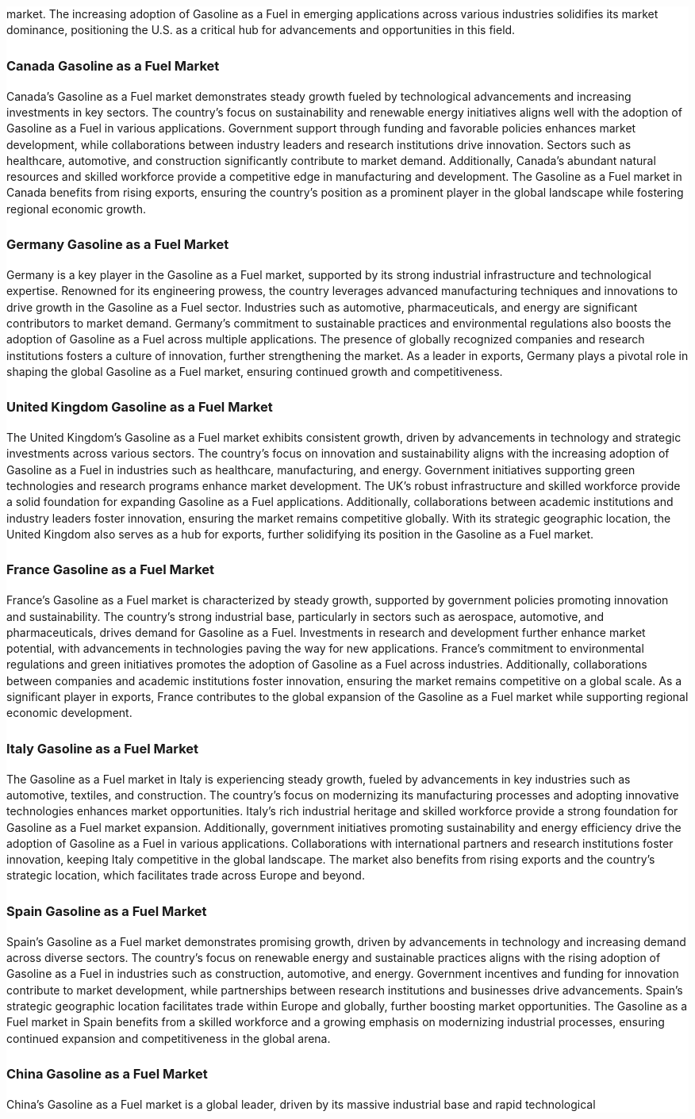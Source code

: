 market. The increasing adoption of Gasoline as a Fuel in emerging applications across various industries solidifies its market dominance, positioning the U.S. as a critical hub for advancements and opportunities in this field.</p><h3>Canada Gasoline as a Fuel Market</h3><p>Canada&rsquo;s Gasoline as a Fuel market demonstrates steady growth fueled by technological advancements and increasing investments in key sectors. The country&rsquo;s focus on sustainability and renewable energy initiatives aligns well with the adoption of Gasoline as a Fuel in various applications. Government support through funding and favorable policies enhances market development, while collaborations between industry leaders and research institutions drive innovation. Sectors such as healthcare, automotive, and construction significantly contribute to market demand. Additionally, Canada&rsquo;s abundant natural resources and skilled workforce provide a competitive edge in manufacturing and development. The Gasoline as a Fuel market in Canada benefits from rising exports, ensuring the country&rsquo;s position as a prominent player in the global landscape while fostering regional economic growth.</p><h3>Germany Gasoline as a Fuel Market</h3><p>Germany is a key player in the Gasoline as a Fuel market, supported by its strong industrial infrastructure and technological expertise. Renowned for its engineering prowess, the country leverages advanced manufacturing techniques and innovations to drive growth in the Gasoline as a Fuel sector. Industries such as automotive, pharmaceuticals, and energy are significant contributors to market demand. Germany&rsquo;s commitment to sustainable practices and environmental regulations also boosts the adoption of Gasoline as a Fuel across multiple applications. The presence of globally recognized companies and research institutions fosters a culture of innovation, further strengthening the market. As a leader in exports, Germany plays a pivotal role in shaping the global Gasoline as a Fuel market, ensuring continued growth and competitiveness.</p><h3>United Kingdom Gasoline as a Fuel Market</h3><p>The United Kingdom&rsquo;s Gasoline as a Fuel market exhibits consistent growth, driven by advancements in technology and strategic investments across various sectors. The country&rsquo;s focus on innovation and sustainability aligns with the increasing adoption of Gasoline as a Fuel in industries such as healthcare, manufacturing, and energy. Government initiatives supporting green technologies and research programs enhance market development. The UK&rsquo;s robust infrastructure and skilled workforce provide a solid foundation for expanding Gasoline as a Fuel applications. Additionally, collaborations between academic institutions and industry leaders foster innovation, ensuring the market remains competitive globally. With its strategic geographic location, the United Kingdom also serves as a hub for exports, further solidifying its position in the Gasoline as a Fuel market.</p><h3>France Gasoline as a Fuel Market</h3><p>France&rsquo;s Gasoline as a Fuel market is characterized by steady growth, supported by government policies promoting innovation and sustainability. The country&rsquo;s strong industrial base, particularly in sectors such as aerospace, automotive, and pharmaceuticals, drives demand for Gasoline as a Fuel. Investments in research and development further enhance market potential, with advancements in technologies paving the way for new applications. France&rsquo;s commitment to environmental regulations and green initiatives promotes the adoption of Gasoline as a Fuel across industries. Additionally, collaborations between companies and academic institutions foster innovation, ensuring the market remains competitive on a global scale. As a significant player in exports, France contributes to the global expansion of the Gasoline as a Fuel market while supporting regional economic development.</p><h3>Italy Gasoline as a Fuel Market</h3><p>The Gasoline as a Fuel market in Italy is experiencing steady growth, fueled by advancements in key industries such as automotive, textiles, and construction. The country&rsquo;s focus on modernizing its manufacturing processes and adopting innovative technologies enhances market opportunities. Italy&rsquo;s rich industrial heritage and skilled workforce provide a strong foundation for Gasoline as a Fuel market expansion. Additionally, government initiatives promoting sustainability and energy efficiency drive the adoption of Gasoline as a Fuel in various applications. Collaborations with international partners and research institutions foster innovation, keeping Italy competitive in the global landscape. The market also benefits from rising exports and the country&rsquo;s strategic location, which facilitates trade across Europe and beyond.</p><h3>Spain Gasoline as a Fuel Market</h3><p>Spain&rsquo;s Gasoline as a Fuel market demonstrates promising growth, driven by advancements in technology and increasing demand across diverse sectors. The country&rsquo;s focus on renewable energy and sustainable practices aligns with the rising adoption of Gasoline as a Fuel in industries such as construction, automotive, and energy. Government incentives and funding for innovation contribute to market development, while partnerships between research institutions and businesses drive advancements. Spain&rsquo;s strategic geographic location facilitates trade within Europe and globally, further boosting market opportunities. The Gasoline as a Fuel market in Spain benefits from a skilled workforce and a growing emphasis on modernizing industrial processes, ensuring continued expansion and competitiveness in the global arena.</p><h3>China Gasoline as a Fuel Market</h3><p>China&rsquo;s Gasoline as a Fuel market is a global leader, driven by its massive industrial base and rapid technological